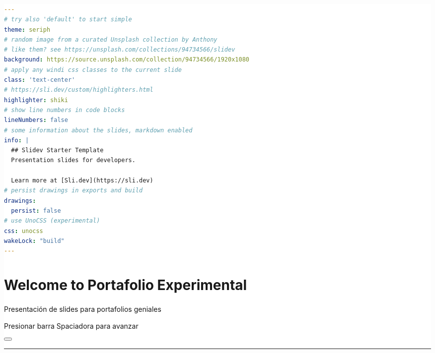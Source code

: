 ```yaml
---
# try also 'default' to start simple
theme: seriph
# random image from a curated Unsplash collection by Anthony
# like them? see https://unsplash.com/collections/94734566/slidev
background: https://source.unsplash.com/collection/94734566/1920x1080
# apply any windi css classes to the current slide
class: 'text-center'
# https://sli.dev/custom/highlighters.html
highlighter: shiki
# show line numbers in code blocks
lineNumbers: false
# some information about the slides, markdown enabled
info: |
  ## Slidev Starter Template
  Presentation slides for developers.

  Learn more at [Sli.dev](https://sli.dev)
# persist drawings in exports and build
drawings:
  persist: false
# use UnoCSS (experimental)
css: unocss
wakeLock: "build"
---
```


# Welcome to Portafolio Experimental

Presentación de slides para portafolios geniales

<div class="pt-12">
  <span @click="$slidev.nav.next" class="px-2 py-1 rounded cursor-pointer" hover="bg-white bg-opacity-10">
    Presionar barra Spaciadora para avanzar <carbon:arrow-right class="inline"/>
  </span>
</div>

<div class="abs-br m-6 flex gap-2">
  <button @click="$slidev.nav.openInEditor()" title="Open in Editor" class="text-xl icon-btn opacity-50 !border-none !hover:text-white">
    <carbon:edit />
  </button>
  <a href="https://github.com/slidevjs/slidev" target="_blank" alt="GitHub"
    class="text-xl icon-btn opacity-50 !border-none !hover:text-white">
    <carbon-logo-github />
  </a>
</div>



---